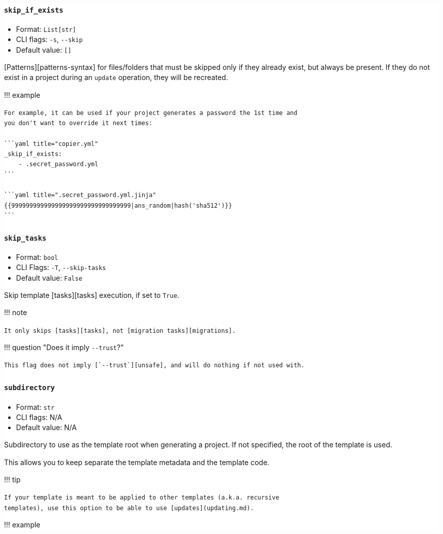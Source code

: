 ### `skip_if_exists`

-   Format: `List[str]`
-   CLI flags: `-s`, `--skip`
-   Default value: `[]`

[Patterns][patterns-syntax] for files/folders that must be skipped only if they already
exist, but always be present. If they do not exist in a project during an `update`
operation, they will be recreated.

!!! example

    For example, it can be used if your project generates a password the 1st time and
    you don't want to override it next times:

    ```yaml title="copier.yml"
    _skip_if_exists:
        - .secret_password.yml
    ```

    ```yaml title=".secret_password.yml.jinja"
    {{999999999999999999999999999999999|ans_random|hash('sha512')}}
    ```

### `skip_tasks`

-   Format: `bool`
-   CLI Flags: `-T`, `--skip-tasks`
-   Default value: `False`

Skip template [tasks][tasks] execution, if set to `True`.

!!! note

    It only skips [tasks][tasks], not [migration tasks][migrations].

!!! question "Does it imply `--trust`?"

    This flag does not imply [`--trust`][unsafe], and will do nothing if not used with.

### `subdirectory`

-   Format: `str`
-   CLI flags: N/A
-   Default value: N/A

Subdirectory to use as the template root when generating a project. If not specified,
the root of the template is used.

This allows you to keep separate the template metadata and the template code.

!!! tip

    If your template is meant to be applied to other templates (a.k.a. recursive
    templates), use this option to be able to use [updates](updating.md).

!!! example


[git describe]: https://git-scm.com/docs/git-describe
[pep 440]: https://www.python.org/dev/peps/pep-0440/